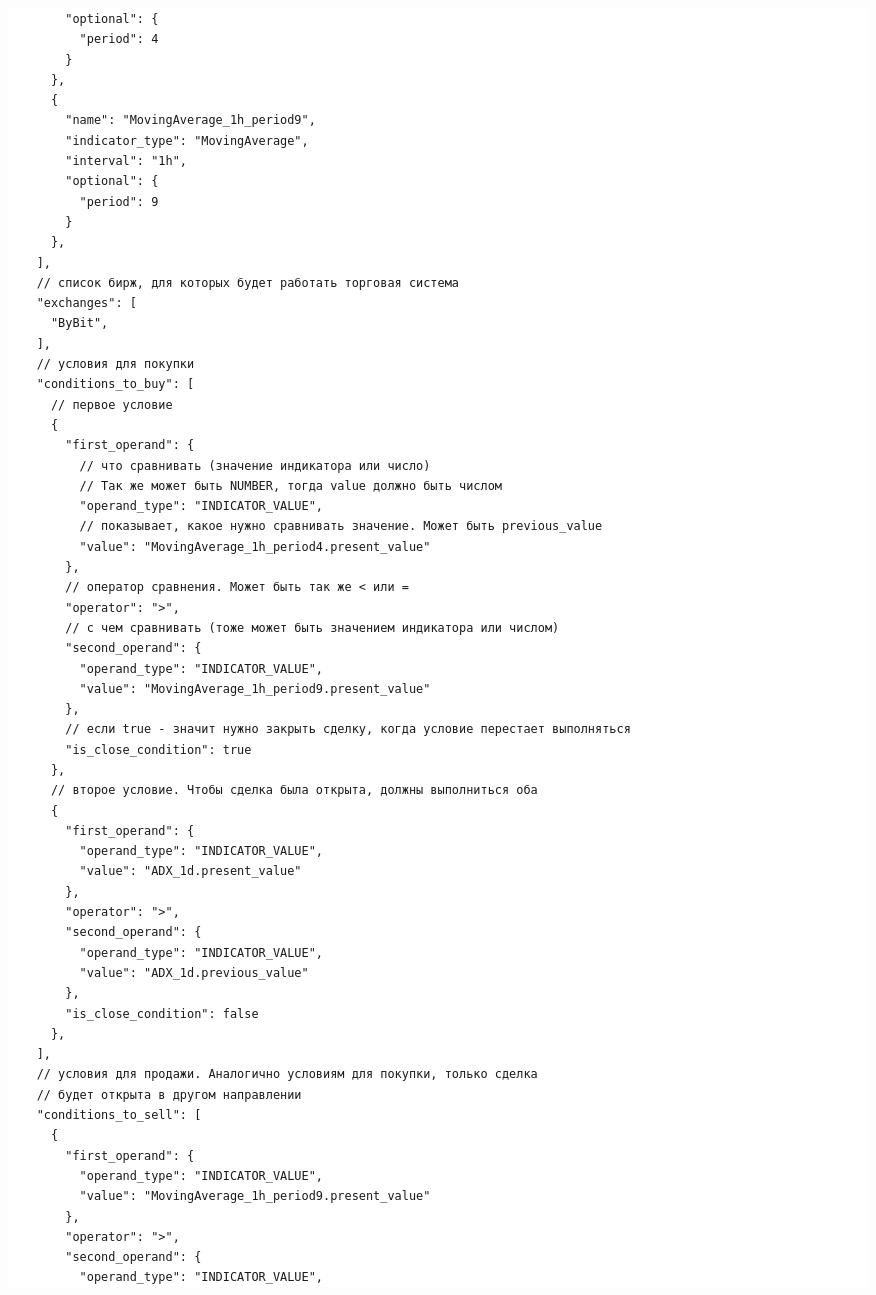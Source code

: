 ```json5
        "optional": {
          "period": 4
        }
      },
      {
        "name": "MovingAverage_1h_period9",
        "indicator_type": "MovingAverage",
        "interval": "1h",
        "optional": {
          "period": 9
        }
      },
    ],
    // список бирж, для которых будет работать торговая система
    "exchanges": [
      "ByBit",
    ],
    // условия для покупки
    "conditions_to_buy": [
      // первое условие
      {
        "first_operand": {
          // что сравнивать (значение индикатора или число)
          // Так же может быть NUMBER, тогда value должно быть числом
          "operand_type": "INDICATOR_VALUE",
          // показывает, какое нужно сравнивать значение. Может быть previous_value
          "value": "MovingAverage_1h_period4.present_value"
        },
        // оператор сравнения. Может быть так же < или =
        "operator": ">",
        // с чем сравнивать (тоже может быть значением индикатора или числом)
        "second_operand": {
          "operand_type": "INDICATOR_VALUE",
          "value": "MovingAverage_1h_period9.present_value"
        },
        // если true - значит нужно закрыть сделку, когда условие перестает выполняться
        "is_close_condition": true
      },
      // второе условие. Чтобы сделка была открыта, должны выполниться оба
      {
        "first_operand": {
          "operand_type": "INDICATOR_VALUE",
          "value": "ADX_1d.present_value"
        },
        "operator": ">",
        "second_operand": {
          "operand_type": "INDICATOR_VALUE",
          "value": "ADX_1d.previous_value"
        },
        "is_close_condition": false
      },
    ],
    // условия для продажи. Аналогично условиям для покупки, только сделка 
    // будет открыта в другом направлении
    "conditions_to_sell": [
      {
        "first_operand": {
          "operand_type": "INDICATOR_VALUE",
          "value": "MovingAverage_1h_period9.present_value"
        },
        "operator": ">",
        "second_operand": {
          "operand_type": "INDICATOR_VALUE",
```